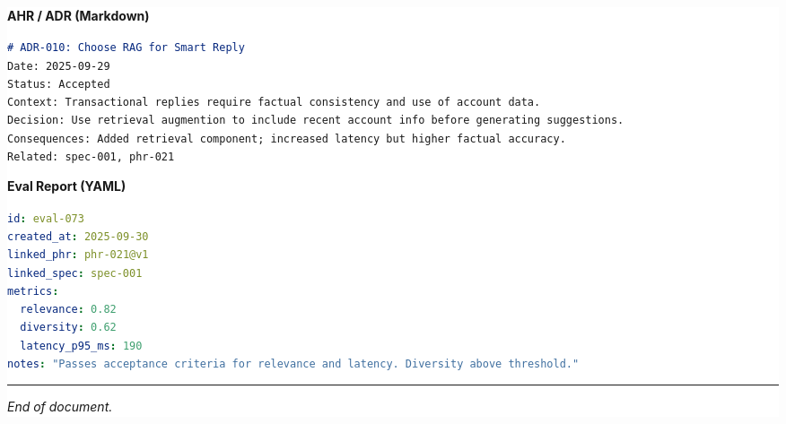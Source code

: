 **AHR / ADR (Markdown)**

```markdown
# ADR-010: Choose RAG for Smart Reply
Date: 2025-09-29
Status: Accepted
Context: Transactional replies require factual consistency and use of account data.
Decision: Use retrieval augmention to include recent account info before generating suggestions.
Consequences: Added retrieval component; increased latency but higher factual accuracy.
Related: spec-001, phr-021
```

**Eval Report (YAML)**

```yaml
id: eval-073
created_at: 2025-09-30
linked_phr: phr-021@v1
linked_spec: spec-001
metrics:
  relevance: 0.82
  diversity: 0.62
  latency_p95_ms: 190
notes: "Passes acceptance criteria for relevance and latency. Diversity above threshold."
```

---

*End of document.*

